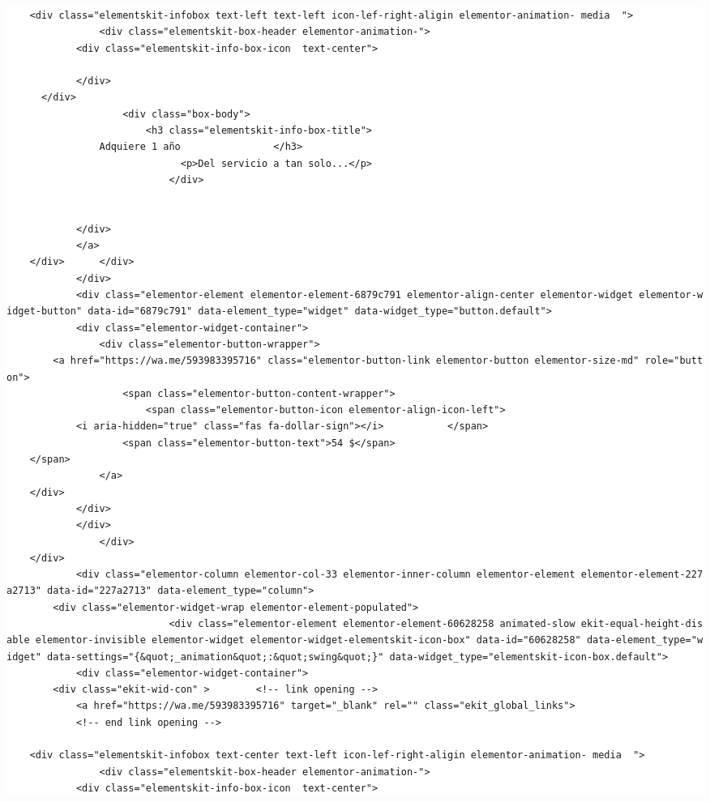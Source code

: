         <div class="elementskit-infobox text-left text-left icon-lef-right-aligin elementor-animation- media  ">
                    <div class="elementskit-box-header elementor-animation-">
                <div class="elementskit-info-box-icon  text-center">
                    
                </div>
          </div>
                        <div class="box-body">
                            <h3 class="elementskit-info-box-title">
                    Adquiere 1 año                </h3>
                        		  <p>Del servicio a tan solo...</p>
                                </div>
        
        
                </div>
                </a>
        </div>		</div>
				</div>
				<div class="elementor-element elementor-element-6879c791 elementor-align-center elementor-widget elementor-widget-button" data-id="6879c791" data-element_type="widget" data-widget_type="button.default">
				<div class="elementor-widget-container">
					<div class="elementor-button-wrapper">
			<a href="https://wa.me/593983395716" class="elementor-button-link elementor-button elementor-size-md" role="button">
						<span class="elementor-button-content-wrapper">
							<span class="elementor-button-icon elementor-align-icon-left">
				<i aria-hidden="true" class="fas fa-dollar-sign"></i>			</span>
						<span class="elementor-button-text">54 $</span>
		</span>
					</a>
		</div>
				</div>
				</div>
					</div>
		</div>
				<div class="elementor-column elementor-col-33 elementor-inner-column elementor-element elementor-element-227a2713" data-id="227a2713" data-element_type="column">
			<div class="elementor-widget-wrap elementor-element-populated">
								<div class="elementor-element elementor-element-60628258 animated-slow ekit-equal-height-disable elementor-invisible elementor-widget elementor-widget-elementskit-icon-box" data-id="60628258" data-element_type="widget" data-settings="{&quot;_animation&quot;:&quot;swing&quot;}" data-widget_type="elementskit-icon-box.default">
				<div class="elementor-widget-container">
			<div class="ekit-wid-con" >        <!-- link opening -->
                <a href="https://wa.me/593983395716" target="_blank" rel="" class="ekit_global_links">
                <!-- end link opening -->

        <div class="elementskit-infobox text-center text-left icon-lef-right-aligin elementor-animation- media  ">
                    <div class="elementskit-box-header elementor-animation-">
                <div class="elementskit-info-box-icon  text-center">
                    